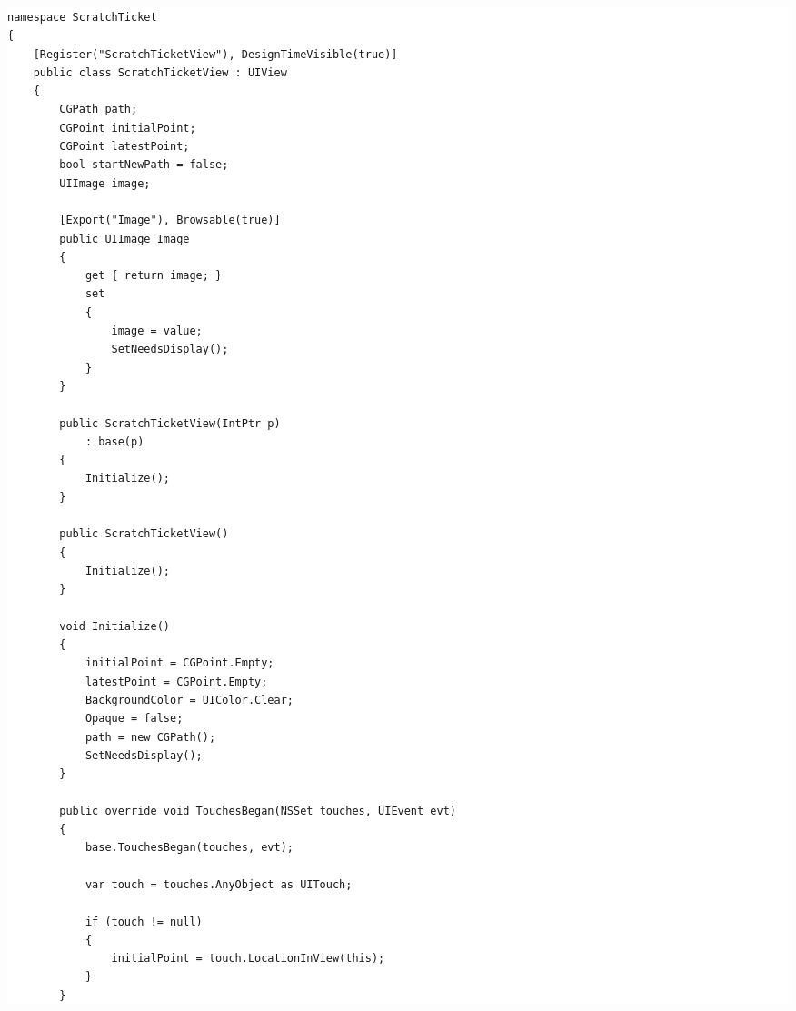     namespace ScratchTicket
    {
        [Register("ScratchTicketView"), DesignTimeVisible(true)]
        public class ScratchTicketView : UIView
        {
            CGPath path;
            CGPoint initialPoint;
            CGPoint latestPoint;
            bool startNewPath = false;
            UIImage image;
    
            [Export("Image"), Browsable(true)]
            public UIImage Image
            {
                get { return image; }
                set
                {
                    image = value;
                    SetNeedsDisplay();
                }
            }
    
            public ScratchTicketView(IntPtr p)
                : base(p)
            {
                Initialize();
            }
    
            public ScratchTicketView()
            {
                Initialize();
            }
    
            void Initialize()
            {
                initialPoint = CGPoint.Empty;
                latestPoint = CGPoint.Empty;
                BackgroundColor = UIColor.Clear;
                Opaque = false;
                path = new CGPath();
                SetNeedsDisplay();
            }
    
            public override void TouchesBegan(NSSet touches, UIEvent evt)
            {
                base.TouchesBegan(touches, evt);
    
                var touch = touches.AnyObject as UITouch;
    
                if (touch != null)
                {
                    initialPoint = touch.LocationInView(this);
                }
            }
    